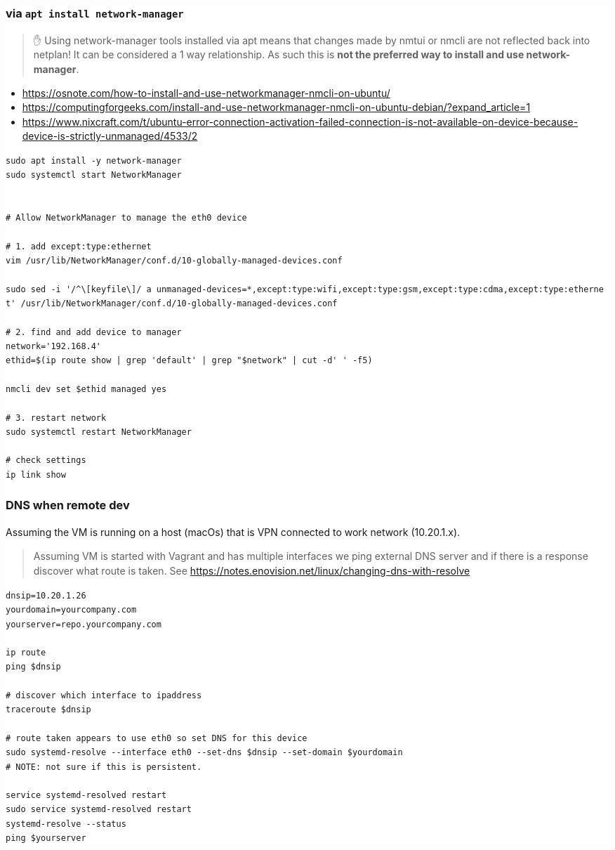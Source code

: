 
### via `apt install network-manager` 
> ✋ Using network-manager tools installed via apt means that changes made by nmtui or nmcli are not reflected back into netplan! It can be considered a 1 way relationship.
> As such this is **not the preferred way to install and use network-manager**.

- https://osnote.com/how-to-install-and-use-networkmanager-nmcli-on-ubuntu/
- https://computingforgeeks.com/install-and-use-networkmanager-nmcli-on-ubuntu-debian/?expand_article=1
- https://www.nixcraft.com/t/ubuntu-error-connection-activation-failed-connection-is-not-available-on-device-because-device-is-strictly-unmanaged/4533/2

```
sudo apt install -y network-manager
sudo systemctl start NetworkManager


# Allow NetworkManager to manage the eth0 device

# 1. add except:type:ethernet
vim /usr/lib/NetworkManager/conf.d/10-globally-managed-devices.conf

sudo sed -i '/^\[keyfile\]/ a unmanaged-devices=*,except:type:wifi,except:type:gsm,except:type:cdma,except:type:ethernet' /usr/lib/NetworkManager/conf.d/10-globally-managed-devices.conf

# 2. find and add device to manager
network='192.168.4'
ethid=$(ip route show | grep 'default' | grep "$network" | cut -d' ' -f5)

nmcli dev set $ethid managed yes

# 3. restart network
sudo systemctl restart NetworkManager

# check settings
ip link show
```

### DNS when remote dev
Assuming the VM is running on a host (macOs) that is VPN connected to work network (10.20.1.x).

> Assuming VM is started with Vagrant and has multiple interfaces we ping external DNS server
> and if there is a response discover what route is taken.
> See https://notes.enovision.net/linux/changing-dns-with-resolve 

```
dnsip=10.20.1.26
yourdomain=yourcompany.com
yourserver=repo.yourcompany.com

ip route
ping $dnsip  

# discover which interface to ipaddress 
traceroute $dnsip

# route taken appears to use eth0 so set DNS for this device 
sudo systemd-resolve --interface eth0 --set-dns $dnsip --set-domain $yourdomain
# NOTE: not sure if this is persistent.

service systemd-resolved restart
sudo service systemd-resolved restart
systemd-resolve --status
ping $yourserver

```